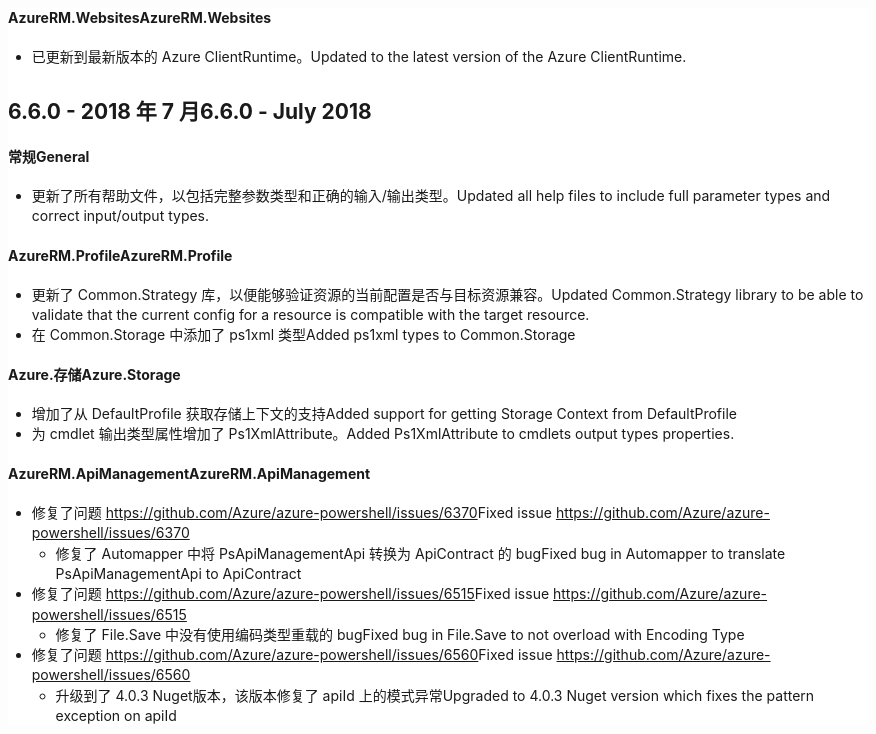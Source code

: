 #### <a name="azurermwebsites"></a><span data-ttu-id="06f6c-313">AzureRM.Websites</span><span class="sxs-lookup"><span data-stu-id="06f6c-313">AzureRM.Websites</span></span>
* <span data-ttu-id="06f6c-314">已更新到最新版本的 Azure ClientRuntime。</span><span class="sxs-lookup"><span data-stu-id="06f6c-314">Updated to the latest version of the Azure ClientRuntime.</span></span>

## <a name="660---july-2018"></a><span data-ttu-id="06f6c-315">6.6.0 - 2018 年 7 月</span><span class="sxs-lookup"><span data-stu-id="06f6c-315">6.6.0 - July 2018</span></span>
#### <a name="general"></a><span data-ttu-id="06f6c-316">常规</span><span class="sxs-lookup"><span data-stu-id="06f6c-316">General</span></span>
* <span data-ttu-id="06f6c-317">更新了所有帮助文件，以包括完整参数类型和正确的输入/输出类型。</span><span class="sxs-lookup"><span data-stu-id="06f6c-317">Updated all help files to include full parameter types and correct input/output types.</span></span>

#### <a name="azurermprofile"></a><span data-ttu-id="06f6c-318">AzureRM.Profile</span><span class="sxs-lookup"><span data-stu-id="06f6c-318">AzureRM.Profile</span></span>
* <span data-ttu-id="06f6c-319">更新了 Common.Strategy 库，以便能够验证资源的当前配置是否与目标资源兼容。</span><span class="sxs-lookup"><span data-stu-id="06f6c-319">Updated Common.Strategy library to be able to validate that the current config for a resource is compatible with the target resource.</span></span>
* <span data-ttu-id="06f6c-320">在 Common.Storage 中添加了 ps1xml 类型</span><span class="sxs-lookup"><span data-stu-id="06f6c-320">Added ps1xml types to Common.Storage</span></span>

#### <a name="azurestorage"></a><span data-ttu-id="06f6c-321">Azure.存储</span><span class="sxs-lookup"><span data-stu-id="06f6c-321">Azure.Storage</span></span>
* <span data-ttu-id="06f6c-322">增加了从 DefaultProfile 获取存储上下文的支持</span><span class="sxs-lookup"><span data-stu-id="06f6c-322">Added support for getting Storage Context from DefaultProfile</span></span>
* <span data-ttu-id="06f6c-323">为 cmdlet 输出类型属性增加了 Ps1XmlAttribute。</span><span class="sxs-lookup"><span data-stu-id="06f6c-323">Added Ps1XmlAttribute to cmdlets output types properties.</span></span>

#### <a name="azurermapimanagement"></a><span data-ttu-id="06f6c-324">AzureRM.ApiManagement</span><span class="sxs-lookup"><span data-stu-id="06f6c-324">AzureRM.ApiManagement</span></span>
* <span data-ttu-id="06f6c-325">修复了问题 https://github.com/Azure/azure-powershell/issues/6370</span><span class="sxs-lookup"><span data-stu-id="06f6c-325">Fixed issue https://github.com/Azure/azure-powershell/issues/6370</span></span>
    - <span data-ttu-id="06f6c-326">修复了 Automapper 中将 PsApiManagementApi 转换为 ApiContract 的 bug</span><span class="sxs-lookup"><span data-stu-id="06f6c-326">Fixed bug in Automapper to translate PsApiManagementApi to ApiContract</span></span>
* <span data-ttu-id="06f6c-327">修复了问题 https://github.com/Azure/azure-powershell/issues/6515</span><span class="sxs-lookup"><span data-stu-id="06f6c-327">Fixed issue https://github.com/Azure/azure-powershell/issues/6515</span></span>
    - <span data-ttu-id="06f6c-328">修复了 File.Save 中没有使用编码类型重载的 bug</span><span class="sxs-lookup"><span data-stu-id="06f6c-328">Fixed bug in File.Save to not overload with Encoding Type</span></span>
* <span data-ttu-id="06f6c-329">修复了问题 https://github.com/Azure/azure-powershell/issues/6560</span><span class="sxs-lookup"><span data-stu-id="06f6c-329">Fixed issue https://github.com/Azure/azure-powershell/issues/6560</span></span>
    - <span data-ttu-id="06f6c-330">升级到了 4.0.3 Nuget版本，该版本修复了 apiId 上的模式异常</span><span class="sxs-lookup"><span data-stu-id="06f6c-330">Upgraded to 4.0.3 Nuget version which fixes the pattern exception on apiId</span></span>
